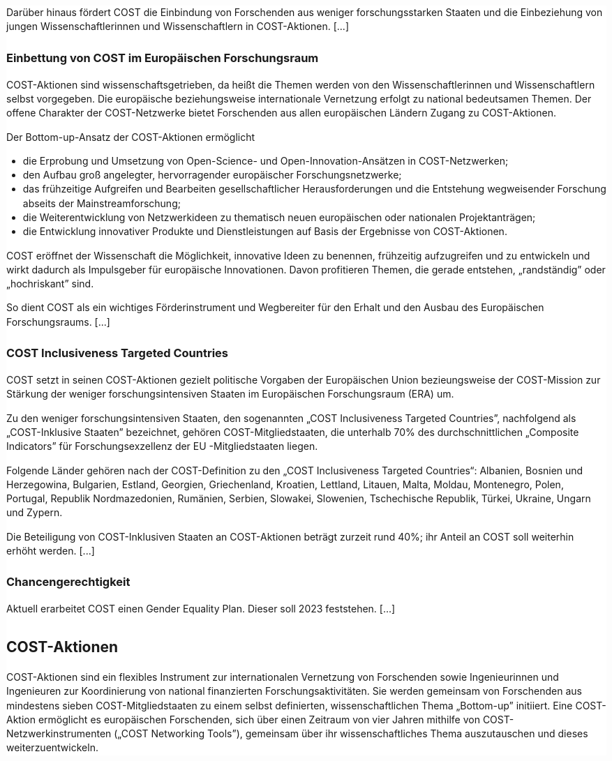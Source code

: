Darüber hinaus fördert COST die Einbindung von Forschenden aus weniger forschungsstarken Staaten und die Einbeziehung von jungen Wissenschaftlerinnen und Wissenschaftlern in COST-Aktionen. [...] 

###  Einbettung von COST im Europäischen Forschungsraum 

COST-Aktionen sind wissenschaftsgetrieben, da heißt die Themen werden von den Wissenschaftlerinnen und Wissenschaftlern selbst vorgegeben. Die europäische beziehungsweise internationale Vernetzung erfolgt zu national bedeutsamen Themen. Der offene Charakter der COST-Netzwerke bietet Forschenden aus allen europäischen Ländern Zugang zu COST-Aktionen. 

Der Bottom-up-Ansatz der COST-Aktionen ermöglicht 

  * die Erprobung und Umsetzung von Open-Science- und Open-Innovation-Ansätzen in COST-Netzwerken; 
  * den Aufbau groß angelegter, hervorragender europäischer Forschungsnetzwerke; 
  * das frühzeitige Aufgreifen und Bearbeiten gesellschaftlicher Herausforderungen und die Entstehung wegweisender Forschung abseits der Mainstreamforschung; 
  * die Weiterentwicklung von Netzwerkideen zu thematisch neuen europäischen oder nationalen Projektanträgen; 
  * die Entwicklung innovativer Produkte und Dienstleistungen auf Basis der Ergebnisse von COST-Aktionen. 



COST eröffnet der Wissenschaft die Möglichkeit, innovative Ideen zu benennen, frühzeitig aufzugreifen und zu entwickeln und wirkt dadurch als Impulsgeber für europäische Innovationen. Davon profitieren Themen, die gerade entstehen, „randständig” oder „hochriskant” sind. 

So dient COST als ein wichtiges Förderinstrument und Wegbereiter für den Erhalt und den Ausbau des Europäischen Forschungsraums. [...] 

###  COST Inclusiveness Targeted Countries 

COST setzt in seinen COST-Aktionen gezielt politische Vorgaben der Europäischen Union bezieungsweise der COST-Mission zur Stärkung der weniger forschungsintensiven Staaten im Europäischen Forschungsraum (ERA) um. 

Zu den weniger forschungsintensiven Staaten, den sogenannten „COST Inclusiveness Targeted Countries”, nachfolgend als „COST-Inklusive Staaten” bezeichnet, gehören COST-Mitgliedstaaten, die unterhalb 70% des durchschnittlichen „Composite Indicators” für Forschungsexzellenz der  EU  -Mitgliedstaaten liegen. 

Folgende Länder gehören nach der COST-Definition zu den „COST Inclusiveness Targeted Countries“: Albanien, Bosnien und Herzegowina, Bulgarien, Estland, Georgien, Griechenland, Kroatien, Lettland, Litauen, Malta, Moldau, Montenegro, Polen, Portugal, Republik Nordmazedonien, Rumänien, Serbien, Slowakei, Slowenien, Tschechische Republik, Türkei, Ukraine, Ungarn und Zypern. 

Die Beteiligung von COST-Inklusiven Staaten an COST-Aktionen beträgt zurzeit rund 40%; ihr Anteil an COST soll weiterhin erhöht werden. [...] 

###  Chancengerechtigkeit 

Aktuell erarbeitet COST einen Gender Equality Plan. Dieser soll 2023 feststehen. [...] 

##  COST-Aktionen 

COST-Aktionen sind ein flexibles Instrument zur internationalen Vernetzung von Forschenden sowie Ingenieurinnen und Ingenieuren zur Koordinierung von national finanzierten Forschungsaktivitäten. Sie werden gemeinsam von Forschenden aus mindestens sieben COST-Mitgliedstaaten zu einem selbst definierten, wissenschaftlichen Thema „Bottom-up” initiiert. Eine COST-Aktion ermöglicht es europäischen Forschenden, sich über einen Zeitraum von vier Jahren mithilfe von COST-Netzwerkinstrumenten („COST Networking Tools”), gemeinsam über ihr wissenschaftliches Thema auszutauschen und dieses weiterzuentwickeln. 
